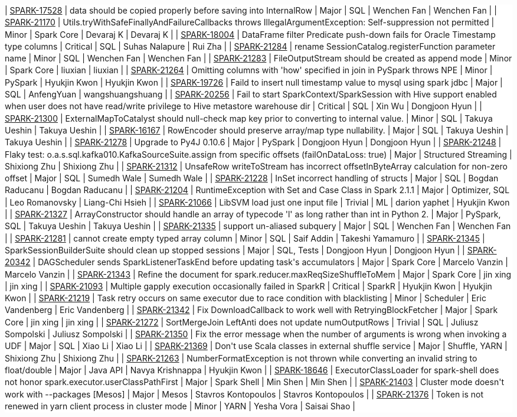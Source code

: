 | [SPARK-17528](https://issues.apache.org/jira/browse/SPARK-17528) | data should be copied properly before saving into InternalRow |  Major | SQL | Wenchen Fan | Wenchen Fan |
| [SPARK-21170](https://issues.apache.org/jira/browse/SPARK-21170) | Utils.tryWithSafeFinallyAndFailureCallbacks throws IllegalArgumentException: Self-suppression not permitted |  Minor | Spark Core | Devaraj K | Devaraj K |
| [SPARK-18004](https://issues.apache.org/jira/browse/SPARK-18004) | DataFrame filter Predicate push-down fails for Oracle Timestamp type columns |  Critical | SQL | Suhas Nalapure | Rui Zha |
| [SPARK-21284](https://issues.apache.org/jira/browse/SPARK-21284) | rename SessionCatalog.registerFunction parameter name |  Minor | SQL | Wenchen Fan | Wenchen Fan |
| [SPARK-21283](https://issues.apache.org/jira/browse/SPARK-21283) | FileOutputStream should be created as append mode |  Minor | Spark Core | liuxian | liuxian |
| [SPARK-21264](https://issues.apache.org/jira/browse/SPARK-21264) | Omitting columns with 'how' specified in join in PySpark throws NPE |  Minor | PySpark | Hyukjin Kwon | Hyukjin Kwon |
| [SPARK-19726](https://issues.apache.org/jira/browse/SPARK-19726) | Faild to insert null timestamp value to mysql using spark jdbc |  Major | SQL | AnfengYuan | wangshuangshuang |
| [SPARK-20256](https://issues.apache.org/jira/browse/SPARK-20256) | Fail to start SparkContext/SparkSession with Hive support enabled when user does not have read/write privilege to Hive metastore warehouse dir |  Critical | SQL | Xin Wu | Dongjoon Hyun |
| [SPARK-21300](https://issues.apache.org/jira/browse/SPARK-21300) | ExternalMapToCatalyst should null-check map key prior to converting to internal value. |  Minor | SQL | Takuya Ueshin | Takuya Ueshin |
| [SPARK-16167](https://issues.apache.org/jira/browse/SPARK-16167) | RowEncoder should preserve array/map type nullability. |  Major | SQL | Takuya Ueshin | Takuya Ueshin |
| [SPARK-21278](https://issues.apache.org/jira/browse/SPARK-21278) | Upgrade to Py4J 0.10.6 |  Major | PySpark | Dongjoon Hyun | Dongjoon Hyun |
| [SPARK-21248](https://issues.apache.org/jira/browse/SPARK-21248) | Flaky test: o.a.s.sql.kafka010.KafkaSourceSuite.assign from specific offsets (failOnDataLoss: true) |  Major | Structured Streaming | Shixiong Zhu | Shixiong Zhu |
| [SPARK-21312](https://issues.apache.org/jira/browse/SPARK-21312) | UnsafeRow writeToStream has incorrect offsetInByteArray calculation for non-zero offset |  Major | SQL | Sumedh Wale | Sumedh Wale |
| [SPARK-21228](https://issues.apache.org/jira/browse/SPARK-21228) | InSet incorrect handling of structs |  Major | SQL | Bogdan Raducanu | Bogdan Raducanu |
| [SPARK-21204](https://issues.apache.org/jira/browse/SPARK-21204) | RuntimeException with Set and Case Class in Spark 2.1.1 |  Major | Optimizer, SQL | Leo Romanovsky | Liang-Chi Hsieh |
| [SPARK-21066](https://issues.apache.org/jira/browse/SPARK-21066) | LibSVM load just one input file |  Trivial | ML | darion yaphet | Hyukjin Kwon |
| [SPARK-21327](https://issues.apache.org/jira/browse/SPARK-21327) | ArrayConstructor should handle an array of typecode 'l' as long rather than int in Python 2. |  Major | PySpark, SQL | Takuya Ueshin | Takuya Ueshin |
| [SPARK-21335](https://issues.apache.org/jira/browse/SPARK-21335) | support un-aliased subquery |  Major | SQL | Wenchen Fan | Wenchen Fan |
| [SPARK-21281](https://issues.apache.org/jira/browse/SPARK-21281) | cannot create empty typed array column |  Minor | SQL | Saif Addin | Takeshi Yamamuro |
| [SPARK-21345](https://issues.apache.org/jira/browse/SPARK-21345) | SparkSessionBuilderSuite should clean up stopped sessions |  Major | SQL, Tests | Dongjoon Hyun | Dongjoon Hyun |
| [SPARK-20342](https://issues.apache.org/jira/browse/SPARK-20342) | DAGScheduler sends SparkListenerTaskEnd before updating task's accumulators |  Major | Spark Core | Marcelo Vanzin | Marcelo Vanzin |
| [SPARK-21343](https://issues.apache.org/jira/browse/SPARK-21343) | Refine the document for spark.reducer.maxReqSizeShuffleToMem |  Major | Spark Core | jin xing | jin xing |
| [SPARK-21093](https://issues.apache.org/jira/browse/SPARK-21093) | Multiple gapply execution occasionally failed in SparkR |  Critical | SparkR | Hyukjin Kwon | Hyukjin Kwon |
| [SPARK-21219](https://issues.apache.org/jira/browse/SPARK-21219) | Task retry occurs on same executor due to race condition with blacklisting |  Minor | Scheduler | Eric Vandenberg | Eric Vandenberg |
| [SPARK-21342](https://issues.apache.org/jira/browse/SPARK-21342) | Fix DownloadCallback to work well with RetryingBlockFetcher |  Major | Spark Core | jin xing | jin xing |
| [SPARK-21272](https://issues.apache.org/jira/browse/SPARK-21272) | SortMergeJoin LeftAnti does not update numOutputRows |  Trivial | SQL | Juliusz Sompolski | Juliusz Sompolski |
| [SPARK-21350](https://issues.apache.org/jira/browse/SPARK-21350) | Fix the error message when the number of arguments is wrong when invoking a UDF |  Major | SQL | Xiao Li | Xiao Li |
| [SPARK-21369](https://issues.apache.org/jira/browse/SPARK-21369) | Don't use Scala classes in external shuffle service |  Major | Shuffle, YARN | Shixiong Zhu | Shixiong Zhu |
| [SPARK-21263](https://issues.apache.org/jira/browse/SPARK-21263) | NumberFormatException is not thrown while converting an invalid string to float/double |  Major | Java API | Navya Krishnappa | Hyukjin Kwon |
| [SPARK-18646](https://issues.apache.org/jira/browse/SPARK-18646) | ExecutorClassLoader for spark-shell does not honor spark.executor.userClassPathFirst |  Major | Spark Shell | Min Shen | Min Shen |
| [SPARK-21403](https://issues.apache.org/jira/browse/SPARK-21403) | Cluster mode doesn't work with --packages [Mesos] |  Major | Mesos | Stavros Kontopoulos | Stavros Kontopoulos |
| [SPARK-21376](https://issues.apache.org/jira/browse/SPARK-21376) | Token is not renewed in yarn client process in cluster mode |  Minor | YARN | Yesha Vora | Saisai Shao |